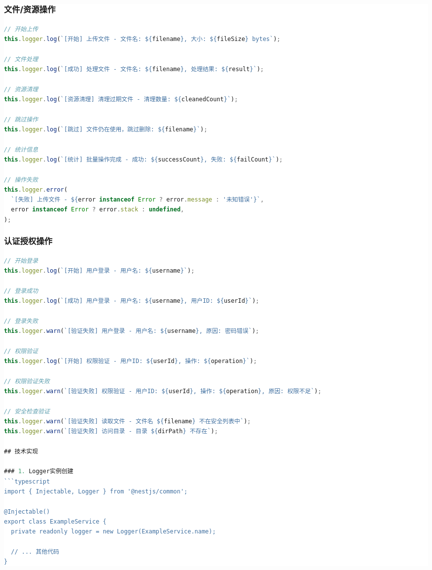 ### 文件/资源操作
```typescript
// 开始上传
this.logger.log(`[开始] 上传文件 - 文件名: ${filename}, 大小: ${fileSize} bytes`);

// 文件处理
this.logger.log(`[成功] 处理文件 - 文件名: ${filename}, 处理结果: ${result}`);

// 资源清理
this.logger.log(`[资源清理] 清理过期文件 - 清理数量: ${cleanedCount}`);

// 跳过操作
this.logger.log(`[跳过] 文件仍在使用，跳过删除: ${filename}`);

// 统计信息
this.logger.log(`[统计] 批量操作完成 - 成功: ${successCount}, 失败: ${failCount}`);

// 操作失败
this.logger.error(
  `[失败] 上传文件 - ${error instanceof Error ? error.message : '未知错误'}`,
  error instanceof Error ? error.stack : undefined,
);
```

### 认证授权操作
```typescript
// 开始登录
this.logger.log(`[开始] 用户登录 - 用户名: ${username}`);

// 登录成功
this.logger.log(`[成功] 用户登录 - 用户名: ${username}, 用户ID: ${userId}`);

// 登录失败
this.logger.warn(`[验证失败] 用户登录 - 用户名: ${username}, 原因: 密码错误`);

// 权限验证
this.logger.log(`[开始] 权限验证 - 用户ID: ${userId}, 操作: ${operation}`);

// 权限验证失败
this.logger.warn(`[验证失败] 权限验证 - 用户ID: ${userId}, 操作: ${operation}, 原因: 权限不足`);

// 安全检查验证
this.logger.warn(`[验证失败] 读取文件 - 文件名 ${filename} 不在安全列表中`);
this.logger.warn(`[验证失败] 访问目录 - 目录 ${dirPath} 不存在`);

## 技术实现

### 1. Logger实例创建
```typescript
import { Injectable, Logger } from '@nestjs/common';

@Injectable()
export class ExampleService {
  private readonly logger = new Logger(ExampleService.name);
  
  // ... 其他代码
}
```
